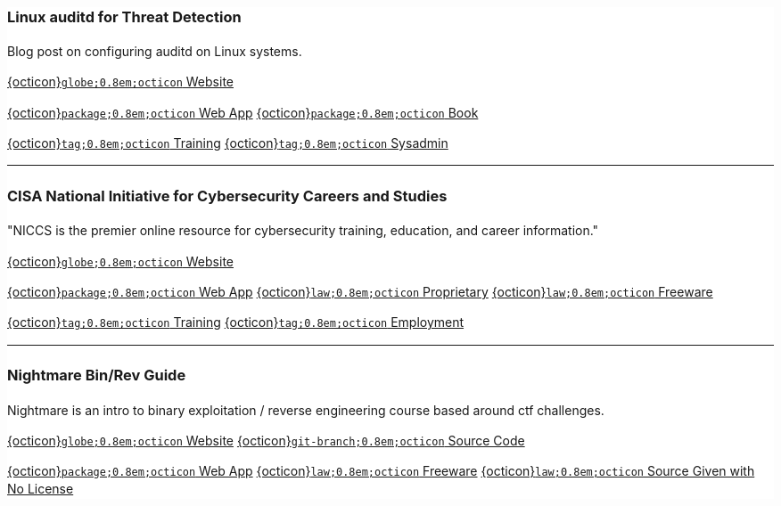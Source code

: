 ### Linux auditd for Threat Detection

Blog post on configuring auditd on Linux systems.

<span class="external-link-box"><a class="external-link" href="https://izyknows.medium.com/linux-auditd-for-threat-detection-d06c8b941505">{octicon}`globe;0.8em;octicon` Website</a></span>



<span class="platform"><a href="./web-app.html">{octicon}`package;0.8em;octicon` Web App</a> </span> <span class="platform"><a href="./book.html">{octicon}`package;0.8em;octicon` Book</a> </span> 



<span class="tag"><a href="../tags/training.html">{octicon}`tag;0.8em;octicon` Training</a> </span>
<span class="tag"><a href="../tags/sysadmin.html">{octicon}`tag;0.8em;octicon` Sysadmin</a> </span>


--------------------

### CISA National Initiative for Cybersecurity Careers and Studies

\"NICCS is the premier online resource for cybersecurity training, education, and career information.\"

<span class="external-link-box"><a class="external-link" href="https://niccs.cisa.gov">{octicon}`globe;0.8em;octicon` Website</a></span>



<span class="platform"><a href="./web-app.html">{octicon}`package;0.8em;octicon` Web App</a> </span> 
<span class="license-box"><a class="license-link" href="../index.html#list-of-licenses">{octicon}`law;0.8em;octicon` Proprietary</a> </span> <span class="license-box"><a class="license-link" href="../index.html#list-of-licenses">{octicon}`law;0.8em;octicon` Freeware</a> </span> 


<span class="tag"><a href="../tags/training.html">{octicon}`tag;0.8em;octicon` Training</a> </span>
<span class="tag"><a href="../tags/employment.html">{octicon}`tag;0.8em;octicon` Employment</a> </span>


--------------------

### Nightmare Bin/Rev Guide

Nightmare is an intro to binary exploitation / reverse engineering course based around ctf challenges.

<span class="external-link-box"><a class="external-link" href="https://guyinatuxedo.github.io">{octicon}`globe;0.8em;octicon` Website</a></span>
<span class="external-link-box"><a class="external-link" href="https://github.com/guyinatuxedo/nightmare">{octicon}`git-branch;0.8em;octicon` Source Code</a></span>


<span class="platform"><a href="./web-app.html">{octicon}`package;0.8em;octicon` Web App</a> </span> 
<span class="license-box"><a class="license-link" href="../index.html#list-of-licenses">{octicon}`law;0.8em;octicon` Freeware</a> </span> <span class="license-box"><a class="license-link" href="../index.html#list-of-licenses">{octicon}`law;0.8em;octicon` Source Given with No License</a> </span> 
